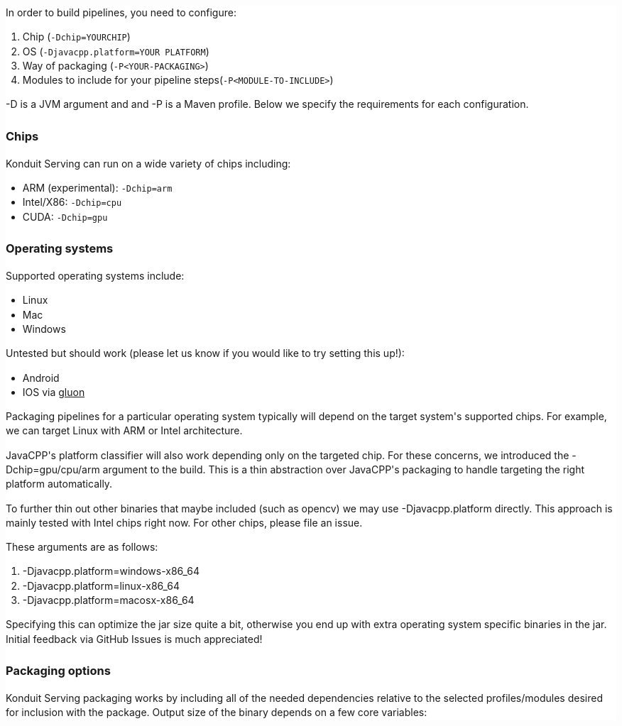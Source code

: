 In order to build pipelines, you need to configure:

1. Chip (`-Dchip=YOURCHIP`)
2. OS   (`-Djavacpp.platform=YOUR PLATFORM`)
3. Way of packaging (`-P<YOUR-PACKAGING>`)
4. Modules to include for your pipeline steps(`-P<MODULE-TO-INCLUDE>`)

-D is a JVM argument and and -P is a Maven profile.
Below we specify the requirements for each configuration.

### Chips

Konduit Serving can run on a wide variety of chips including:

- ARM (experimental):       `-Dchip=arm`
- Intel/X86: `-Dchip=cpu`
- CUDA:      `-Dchip=gpu`

### Operating systems

Supported operating systems include:

- Linux
- Mac
- Windows

Untested but should work (please let us know if you would like to try setting this up!):

- Android
- IOS via [gluon](http://gluonhq.com/)

Packaging pipelines for a particular operating system typically will depend on
the target system's supported chips.
For example, we can target Linux with ARM or Intel architecture.

JavaCPP's platform classifier will also work depending only on the targeted chip.
For these concerns, we introduced the -Dchip=gpu/cpu/arm argument
to the build. This is a thin abstraction over JavaCPP's packaging
to handle targeting the right platform automatically.

To further thin out other binaries that maybe included (such as opencv)
we may use -Djavacpp.platform directly. This approach is mainly tested
with Intel chips right now. For other chips, please file an issue.

These arguments are as follows:

1. -Djavacpp.platform=windows-x86_64
2. -Djavacpp.platform=linux-x86_64
3. -Djavacpp.platform=macosx-x86_64

Specifying this can optimize the jar size quite a bit, otherwise
you end up with extra operating system specific binaries in the jar.
Initial feedback via GitHub Issues is much appreciated!

### Packaging options

Konduit Serving packaging works by including all of the needed dependencies
relative to the selected profiles/modules desired for inclusion
with the package. Output size of the binary depends on a few core variables:
